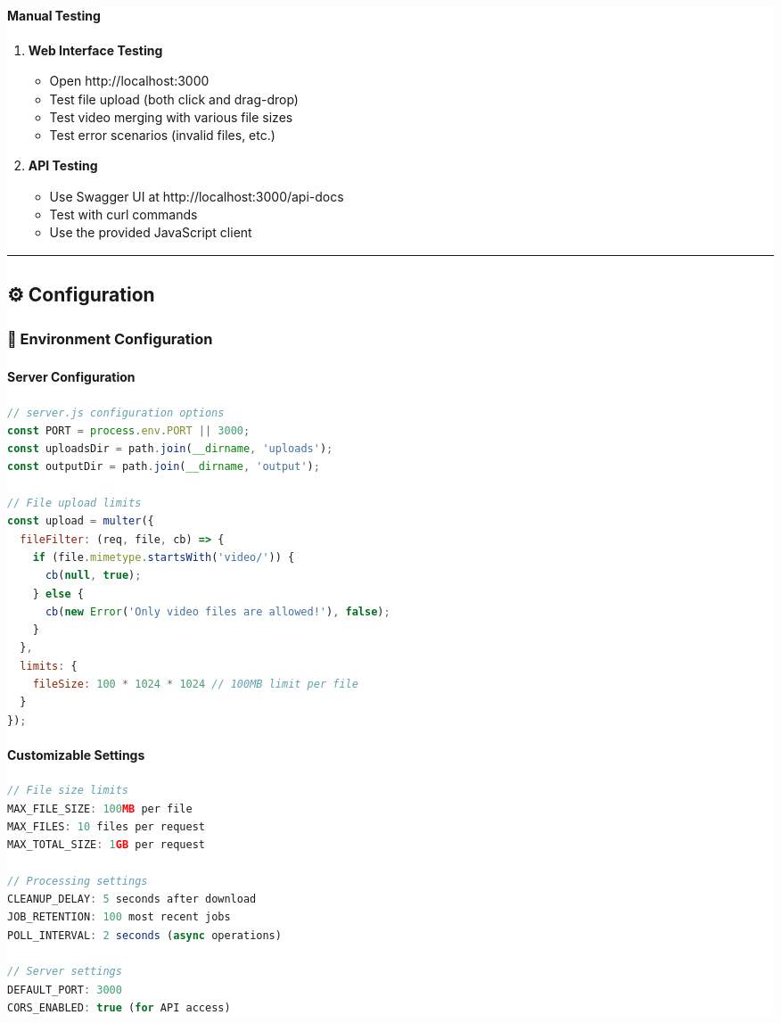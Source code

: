 #### Manual Testing
1. **Web Interface Testing**
   - Open http://localhost:3000
   - Test file upload (both click and drag-drop)
   - Test video merging with various file sizes
   - Test error scenarios (invalid files, etc.)

2. **API Testing**
   - Use Swagger UI at http://localhost:3000/api-docs
   - Test with curl commands
   - Use the provided JavaScript client

---

## ⚙️ Configuration

### 🔧 Environment Configuration

#### Server Configuration
```javascript
// server.js configuration options
const PORT = process.env.PORT || 3000;
const uploadsDir = path.join(__dirname, 'uploads');
const outputDir = path.join(__dirname, 'output');

// File upload limits
const upload = multer({
  fileFilter: (req, file, cb) => {
    if (file.mimetype.startsWith('video/')) {
      cb(null, true);
    } else {
      cb(new Error('Only video files are allowed!'), false);
    }
  },
  limits: {
    fileSize: 100 * 1024 * 1024 // 100MB limit per file
  }
});
```

#### Customizable Settings
```javascript
// File size limits
MAX_FILE_SIZE: 100MB per file
MAX_FILES: 10 files per request
MAX_TOTAL_SIZE: 1GB per request

// Processing settings
CLEANUP_DELAY: 5 seconds after download
JOB_RETENTION: 100 most recent jobs
POLL_INTERVAL: 2 seconds (async operations)

// Server settings
DEFAULT_PORT: 3000
CORS_ENABLED: true (for API access)
```
